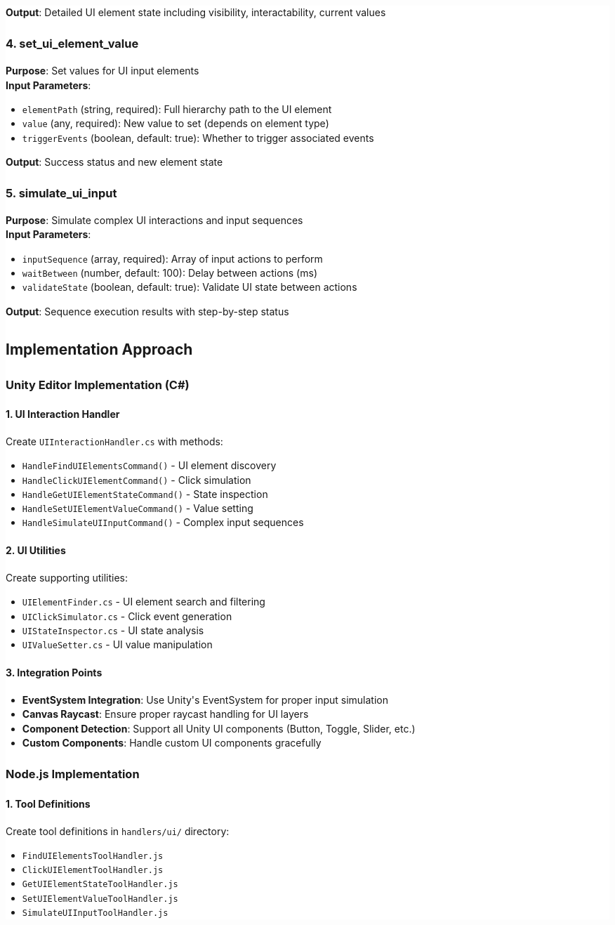 **Output**: Detailed UI element state including visibility, interactability, current values

### 4. set_ui_element_value
**Purpose**: Set values for UI input elements  
**Input Parameters**:
- `elementPath` (string, required): Full hierarchy path to the UI element
- `value` (any, required): New value to set (depends on element type)
- `triggerEvents` (boolean, default: true): Whether to trigger associated events

**Output**: Success status and new element state

### 5. simulate_ui_input
**Purpose**: Simulate complex UI interactions and input sequences  
**Input Parameters**:
- `inputSequence` (array, required): Array of input actions to perform
- `waitBetween` (number, default: 100): Delay between actions (ms)
- `validateState` (boolean, default: true): Validate UI state between actions

**Output**: Sequence execution results with step-by-step status

## Implementation Approach

### Unity Editor Implementation (C#)

#### 1. UI Interaction Handler
Create `UIInteractionHandler.cs` with methods:
- `HandleFindUIElementsCommand()` - UI element discovery
- `HandleClickUIElementCommand()` - Click simulation
- `HandleGetUIElementStateCommand()` - State inspection
- `HandleSetUIElementValueCommand()` - Value setting
- `HandleSimulateUIInputCommand()` - Complex input sequences

#### 2. UI Utilities
Create supporting utilities:
- `UIElementFinder.cs` - UI element search and filtering
- `UIClickSimulator.cs` - Click event generation
- `UIStateInspector.cs` - UI state analysis
- `UIValueSetter.cs` - UI value manipulation

#### 3. Integration Points
- **EventSystem Integration**: Use Unity's EventSystem for proper input simulation
- **Canvas Raycast**: Ensure proper raycast handling for UI layers
- **Component Detection**: Support all Unity UI components (Button, Toggle, Slider, etc.)
- **Custom Components**: Handle custom UI components gracefully

### Node.js Implementation

#### 1. Tool Definitions
Create tool definitions in `handlers/ui/` directory:
- `FindUIElementsToolHandler.js`
- `ClickUIElementToolHandler.js`
- `GetUIElementStateToolHandler.js`
- `SetUIElementValueToolHandler.js`
- `SimulateUIInputToolHandler.js`
